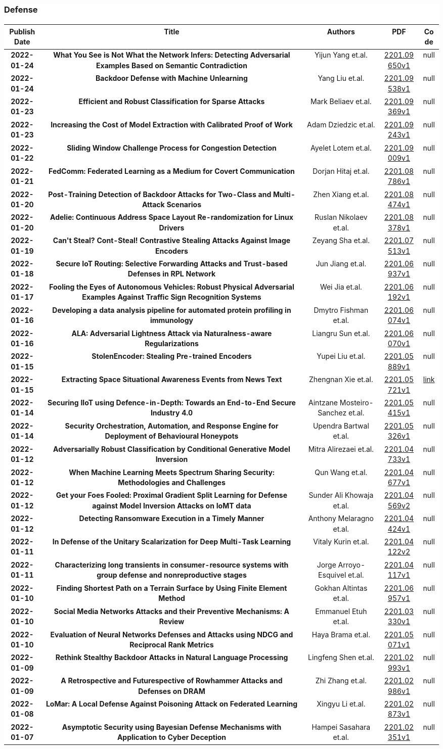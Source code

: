 ### Defense
|Publish Date|Title|Authors|PDF|Code|
| :---: | :---: | :---: | :---: | :---: |
|**2022-01-24**|**What You See is Not What the Network Infers: Detecting Adversarial Examples Based on Semantic Contradiction**|Yijun Yang et.al.|[2201.09650v1](http://arxiv.org/abs/2201.09650v1)|null|
|**2022-01-24**|**Backdoor Defense with Machine Unlearning**|Yang Liu et.al.|[2201.09538v1](http://arxiv.org/abs/2201.09538v1)|null|
|**2022-01-23**|**Efficient and Robust Classification for Sparse Attacks**|Mark Beliaev et.al.|[2201.09369v1](http://arxiv.org/abs/2201.09369v1)|null|
|**2022-01-23**|**Increasing the Cost of Model Extraction with Calibrated Proof of Work**|Adam Dziedzic et.al.|[2201.09243v1](http://arxiv.org/abs/2201.09243v1)|null|
|**2022-01-22**|**Sliding Window Challenge Process for Congestion Detection**|Ayelet Lotem et.al.|[2201.09009v1](http://arxiv.org/abs/2201.09009v1)|null|
|**2022-01-21**|**FedComm: Federated Learning as a Medium for Covert Communication**|Dorjan Hitaj et.al.|[2201.08786v1](http://arxiv.org/abs/2201.08786v1)|null|
|**2022-01-20**|**Post-Training Detection of Backdoor Attacks for Two-Class and Multi-Attack Scenarios**|Zhen Xiang et.al.|[2201.08474v1](http://arxiv.org/abs/2201.08474v1)|null|
|**2022-01-20**|**Adelie: Continuous Address Space Layout Re-randomization for Linux Drivers**|Ruslan Nikolaev et.al.|[2201.08378v1](http://arxiv.org/abs/2201.08378v1)|null|
|**2022-01-19**|**Can't Steal? Cont-Steal! Contrastive Stealing Attacks Against Image Encoders**|Zeyang Sha et.al.|[2201.07513v1](http://arxiv.org/abs/2201.07513v1)|null|
|**2022-01-18**|**Secure IoT Routing: Selective Forwarding Attacks and Trust-based Defenses in RPL Network**|Jun Jiang et.al.|[2201.06937v1](http://arxiv.org/abs/2201.06937v1)|null|
|**2022-01-17**|**Fooling the Eyes of Autonomous Vehicles: Robust Physical Adversarial Examples Against Traffic Sign Recognition Systems**|Wei Jia et.al.|[2201.06192v1](http://arxiv.org/abs/2201.06192v1)|null|
|**2022-01-16**|**Developing a data analysis pipeline for automated protein profiling in immunology**|Dmytro Fishman et.al.|[2201.06074v1](http://arxiv.org/abs/2201.06074v1)|null|
|**2022-01-16**|**ALA: Adversarial Lightness Attack via Naturalness-aware Regularizations**|Liangru Sun et.al.|[2201.06070v1](http://arxiv.org/abs/2201.06070v1)|null|
|**2022-01-15**|**StolenEncoder: Stealing Pre-trained Encoders**|Yupei Liu et.al.|[2201.05889v1](http://arxiv.org/abs/2201.05889v1)|null|
|**2022-01-15**|**Extracting Space Situational Awareness Events from News Text**|Zhengnan Xie et.al.|[2201.05721v1](http://arxiv.org/abs/2201.05721v1)|[link](https://github.com/cognitiveailab/ssa-corpus)|
|**2022-01-14**|**Securing IIoT using Defence-in-Depth: Towards an End-to-End Secure Industry 4.0**|Aintzane Mosteiro-Sanchez et.al.|[2201.05415v1](http://arxiv.org/abs/2201.05415v1)|null|
|**2022-01-14**|**Security Orchestration, Automation, and Response Engine for Deployment of Behavioural Honeypots**|Upendra Bartwal et.al.|[2201.05326v1](http://arxiv.org/abs/2201.05326v1)|null|
|**2022-01-12**|**Adversarially Robust Classification by Conditional Generative Model Inversion**|Mitra Alirezaei et.al.|[2201.04733v1](http://arxiv.org/abs/2201.04733v1)|null|
|**2022-01-12**|**When Machine Learning Meets Spectrum Sharing Security: Methodologies and Challenges**|Qun Wang et.al.|[2201.04677v1](http://arxiv.org/abs/2201.04677v1)|null|
|**2022-01-12**|**Get your Foes Fooled: Proximal Gradient Split Learning for Defense against Model Inversion Attacks on IoMT data**|Sunder Ali Khowaja et.al.|[2201.04569v2](http://arxiv.org/abs/2201.04569v2)|null|
|**2022-01-12**|**Detecting Ransomware Execution in a Timely Manner**|Anthony Melaragno et.al.|[2201.04424v1](http://arxiv.org/abs/2201.04424v1)|null|
|**2022-01-11**|**In Defense of the Unitary Scalarization for Deep Multi-Task Learning**|Vitaly Kurin et.al.|[2201.04122v2](http://arxiv.org/abs/2201.04122v2)|null|
|**2022-01-11**|**Characterizing long transients in consumer-resource systems with group defense and nonreproductive stages**|Jorge Arroyo-Esquivel et.al.|[2201.04117v1](http://arxiv.org/abs/2201.04117v1)|null|
|**2022-01-10**|**Finding Shortest Path on a Terrain Surface by Using Finite Element Method**|Gokhan Altintas et.al.|[2201.06957v1](http://arxiv.org/abs/2201.06957v1)|null|
|**2022-01-10**|**Social Media Networks Attacks and their Preventive Mechanisms: A Review**|Emmanuel Etuh et.al.|[2201.03330v1](http://arxiv.org/abs/2201.03330v1)|null|
|**2022-01-10**|**Evaluation of Neural Networks Defenses and Attacks using NDCG and Reciprocal Rank Metrics**|Haya Brama et.al.|[2201.05071v1](http://arxiv.org/abs/2201.05071v1)|null|
|**2022-01-09**|**Rethink Stealthy Backdoor Attacks in Natural Language Processing**|Lingfeng Shen et.al.|[2201.02993v1](http://arxiv.org/abs/2201.02993v1)|null|
|**2022-01-09**|**A Retrospective and Futurespective of Rowhammer Attacks and Defenses on DRAM**|Zhi Zhang et.al.|[2201.02986v1](http://arxiv.org/abs/2201.02986v1)|null|
|**2022-01-08**|**LoMar: A Local Defense Against Poisoning Attack on Federated Learning**|Xingyu Li et.al.|[2201.02873v1](http://arxiv.org/abs/2201.02873v1)|null|
|**2022-01-07**|**Asymptotic Security using Bayesian Defense Mechanisms with Application to Cyber Deception**|Hampei Sasahara et.al.|[2201.02351v1](http://arxiv.org/abs/2201.02351v1)|null|

